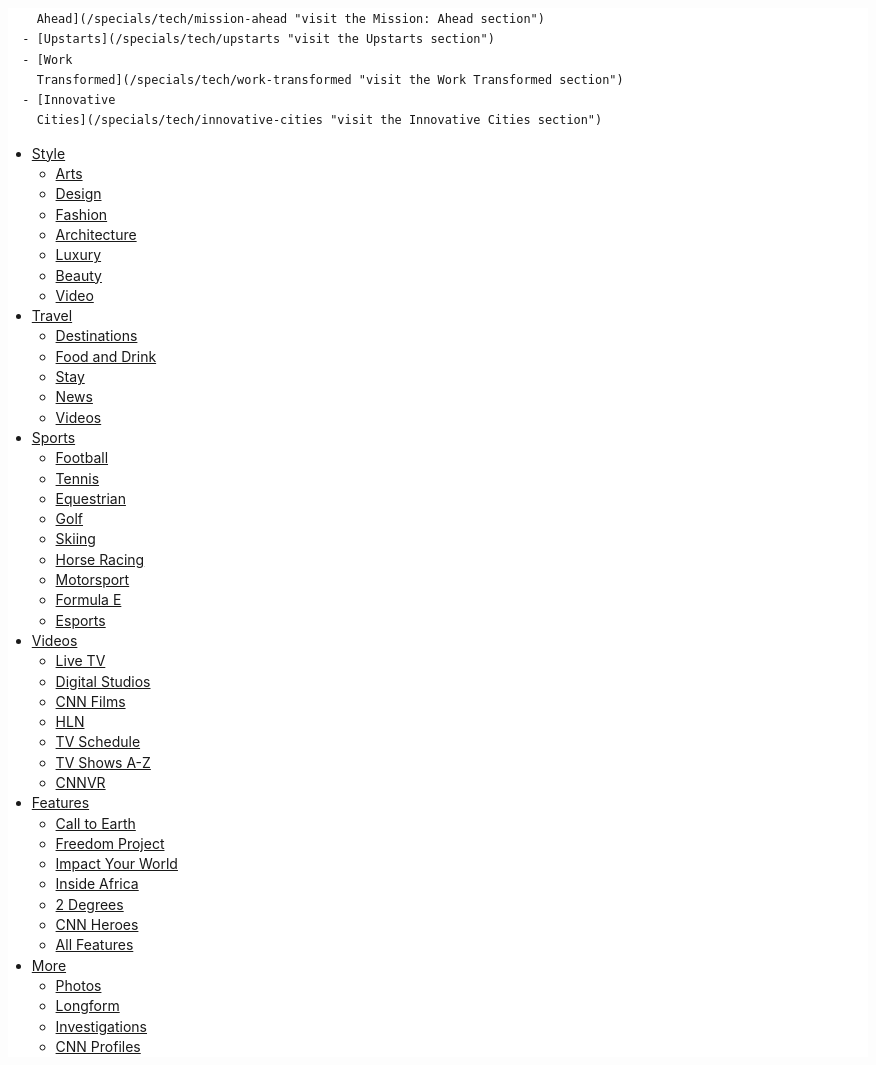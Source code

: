         Ahead](/specials/tech/mission-ahead "visit the Mission: Ahead section")
      - [Upstarts](/specials/tech/upstarts "visit the Upstarts section")
      - [Work
        Transformed](/specials/tech/work-transformed "visit the Work Transformed section")
      - [Innovative
        Cities](/specials/tech/innovative-cities "visit the Innovative Cities section")
  - [Style](/style "visit the Style section")
      - [Arts](/style/arts "visit the Arts section")
      - [Design](/style/design "visit the Design section")
      - [Fashion](/style/fashion "visit the Fashion section")
      - [Architecture](/style/architecture "visit the Architecture section")
      - [Luxury](/style/luxury "visit the Luxury section")
      - [Beauty](/style/beauty "visit the Beauty section")
      - [Video](/style/videos "visit the Video section")
  - [Travel](/travel "visit the Travel section")
      - [Destinations](/travel/destinations "visit the Destinations section")
      - [Food and
        Drink](/travel/food-and-drink "visit the Food and Drink section")
      - [Stay](/travel/stay "visit the Stay section")
      - [News](/travel/news "visit the News section")
      - [Videos](/travel/videos "visit the Videos section")
  - [Sports](/sport "visit the Sports section")
      - [Football](/sport/football "visit the Football section")
      - [Tennis](/sport/tennis "visit the Tennis section")
      - [Equestrian](/sport/equestrian "visit the Equestrian section")
      - [Golf](/sport/golf "visit the Golf section")
      - [Skiing](/sport/skiing "visit the Skiing section")
      - [Horse
        Racing](/sport/horse-racing "visit the Horse Racing section")
      - [Motorsport](/sport/motorsport "visit the Motorsport section")
      - [Formula
        E](/specials/sport/formula-e "visit the Formula E section")
      - [Esports](/specials/esports "visit the Esports section")
  - [Videos](/videos "visit the Videos section")
      - [Live TV](//cnn.it/go2 "visit the Live TV  section")
      - [Digital
        Studios](/specials/digital-studios "visit the Digital Studios section")
      - [CNN
        Films](/specials/videos/digital-shorts "visit the CNN Films section")
      - [HLN](/specials/videos/hln "visit the HLN section")
      - [TV Schedule](/tv/schedule/cnn "visit the TV Schedule section")
      - [TV Shows
        A-Z](/specials/tv/all-shows "visit the TV Shows A-Z section")
      - [CNNVR](/vr "visit the CNNVR section")
  - [Features](/specials "visit the Features section")
      - [Call to
        Earth](/interactive/call-to-earth "visit the Call to Earth section")
      - [Freedom
        Project](/specials/world/freedom-project "visit the Freedom Project section")
      - [Impact Your
        World](/specials/impact-your-world "visit the Impact Your World section")
      - [Inside
        Africa](/specials/africa/inside-africa "visit the Inside Africa section")
      - [2
        Degrees](/specials/opinions/two-degrees "visit the 2 Degrees section")
      - [CNN
        Heroes](/specials/cnn-heroes "visit the CNN Heroes section")
      - [All Features](/specials "visit the All Features section")
  - [More](/more "visit the More section")
      - [Photos](/specials/photos "visit the Photos section")
      - [Longform](/specials/cnn-longform "visit the Longform section")
      - [Investigations](/specials/cnn-investigates "visit the Investigations section")
      - [CNN
        Profiles](/specials/profiles "visit the CNN Profiles section")